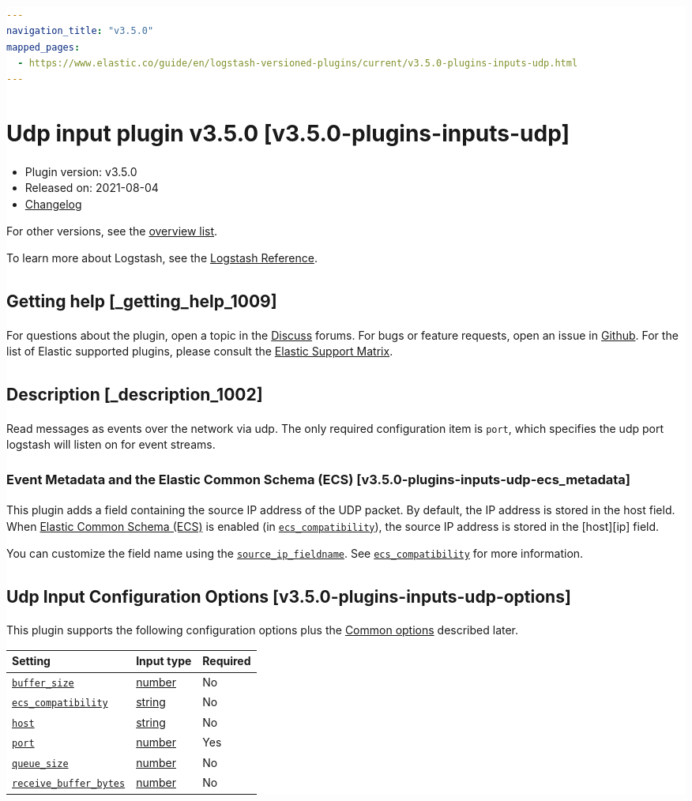 ```yaml
---
navigation_title: "v3.5.0"
mapped_pages:
  - https://www.elastic.co/guide/en/logstash-versioned-plugins/current/v3.5.0-plugins-inputs-udp.html
---
```


# Udp input plugin v3.5.0 [v3.5.0-plugins-inputs-udp]

* Plugin version: v3.5.0
* Released on: 2021-08-04
* [Changelog](https://github.com/logstash-plugins/logstash-input-udp/blob/v3.5.0/CHANGELOG.md)

For other versions, see the [overview list](input-udp-index.md).

To learn more about Logstash, see the [Logstash Reference](https://www.elastic.co/guide/en/logstash/current/index.html).

## Getting help [_getting_help_1009]

For questions about the plugin, open a topic in the [Discuss](http://discuss.elastic.co) forums. For bugs or feature requests, open an issue in [Github](https://github.com/logstash-plugins/logstash-input-udp). For the list of Elastic supported plugins, please consult the [Elastic Support Matrix](https://www.elastic.co/support/matrix#matrix_logstash_plugins).

## Description [_description_1002]

Read messages as events over the network via udp. The only required configuration item is `port`, which specifies the udp port logstash will listen on for event streams.

### Event Metadata and the Elastic Common Schema (ECS) [v3.5.0-plugins-inputs-udp-ecs_metadata]

This plugin adds a field containing the source IP address of the UDP packet. By default, the IP address is stored in the host field. When [Elastic Common Schema (ECS)](https://www.elastic.co/guide/en/ecs/current) is enabled (in [`ecs_compatibility`](v3-5-0-plugins-inputs-udp.md#v3.5.0-plugins-inputs-udp-ecs_compatibility)), the source IP address is stored in the \[host]\[ip] field.

You can customize the field name using the [`source_ip_fieldname`](v3-5-0-plugins-inputs-udp.md#v3.5.0-plugins-inputs-udp-source_ip_fieldname). See [`ecs_compatibility`](v3-5-0-plugins-inputs-udp.md#v3.5.0-plugins-inputs-udp-ecs_compatibility) for more information.

## Udp Input Configuration Options [v3.5.0-plugins-inputs-udp-options]

This plugin supports the following configuration options plus the [Common options](v3-5-0-plugins-inputs-udp.md#v3.5.0-plugins-inputs-udp-common-options) described later.

| Setting | Input type | Required |
| :- | :- | :- |
| [`buffer_size`](v3-5-0-plugins-inputs-udp.md#v3.5.0-plugins-inputs-udp-buffer_size) | [number](/lsr/value-types.md#number) | No |
| [`ecs_compatibility`](v3-5-0-plugins-inputs-udp.md#v3.5.0-plugins-inputs-udp-ecs_compatibility) | [string](/lsr/value-types.md#string) | No |
| [`host`](v3-5-0-plugins-inputs-udp.md#v3.5.0-plugins-inputs-udp-host) | [string](/lsr/value-types.md#string) | No |
| [`port`](v3-5-0-plugins-inputs-udp.md#v3.5.0-plugins-inputs-udp-port) | [number](/lsr/value-types.md#number) | Yes |
| [`queue_size`](v3-5-0-plugins-inputs-udp.md#v3.5.0-plugins-inputs-udp-queue_size) | [number](/lsr/value-types.md#number) | No |
| [`receive_buffer_bytes`](v3-5-0-plugins-inputs-udp.md#v3.5.0-plugins-inputs-udp-receive_buffer_bytes) | [number](/lsr/value-types.md#number) | No |